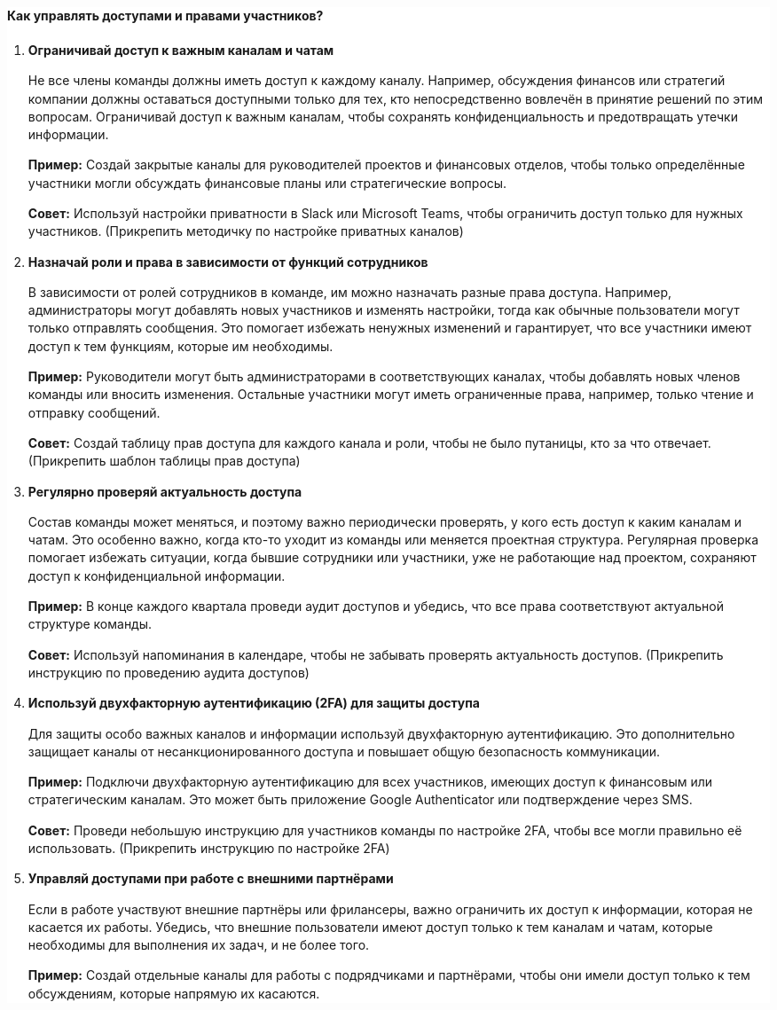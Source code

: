 #### Как управлять доступами и правами участников?

1.  **Ограничивай доступ к важным каналам и чатам**

    Не все члены команды должны иметь доступ к каждому каналу. Например, обсуждения финансов или стратегий компании должны оставаться доступными только для тех, кто непосредственно вовлечён в принятие решений по этим вопросам. Ограничивай доступ к важным каналам, чтобы сохранять конфиденциальность и предотвращать утечки информации.

    **Пример:** Создай закрытые каналы для руководителей проектов и финансовых отделов, чтобы только определённые участники могли обсуждать финансовые планы или стратегические вопросы.

    **Совет:** Используй настройки приватности в Slack или Microsoft Teams, чтобы ограничить доступ только для нужных участников. (Прикрепить методичку по настройке приватных каналов)
2.  **Назначай роли и права в зависимости от функций сотрудников**

    В зависимости от ролей сотрудников в команде, им можно назначать разные права доступа. Например, администраторы могут добавлять новых участников и изменять настройки, тогда как обычные пользователи могут только отправлять сообщения. Это помогает избежать ненужных изменений и гарантирует, что все участники имеют доступ к тем функциям, которые им необходимы.

    **Пример:** Руководители могут быть администраторами в соответствующих каналах, чтобы добавлять новых членов команды или вносить изменения. Остальные участники могут иметь ограниченные права, например, только чтение и отправку сообщений.

    **Совет:** Создай таблицу прав доступа для каждого канала и роли, чтобы не было путаницы, кто за что отвечает. (Прикрепить шаблон таблицы прав доступа)
3.  **Регулярно проверяй актуальность доступа**

    Состав команды может меняться, и поэтому важно периодически проверять, у кого есть доступ к каким каналам и чатам. Это особенно важно, когда кто-то уходит из команды или меняется проектная структура. Регулярная проверка помогает избежать ситуации, когда бывшие сотрудники или участники, уже не работающие над проектом, сохраняют доступ к конфиденциальной информации.

    **Пример:** В конце каждого квартала проведи аудит доступов и убедись, что все права соответствуют актуальной структуре команды.

    **Совет:** Используй напоминания в календаре, чтобы не забывать проверять актуальность доступов. (Прикрепить инструкцию по проведению аудита доступов)
4.  **Используй двухфакторную аутентификацию (2FA) для защиты доступа**

    Для защиты особо важных каналов и информации используй двухфакторную аутентификацию. Это дополнительно защищает каналы от несанкционированного доступа и повышает общую безопасность коммуникации.

    **Пример:** Подключи двухфакторную аутентификацию для всех участников, имеющих доступ к финансовым или стратегическим каналам. Это может быть приложение Google Authenticator или подтверждение через SMS.

    **Совет:** Проведи небольшую инструкцию для участников команды по настройке 2FA, чтобы все могли правильно её использовать. (Прикрепить инструкцию по настройке 2FA)
5.  **Управляй доступами при работе с внешними партнёрами**

    Если в работе участвуют внешние партнёры или фрилансеры, важно ограничить их доступ к информации, которая не касается их работы. Убедись, что внешние пользователи имеют доступ только к тем каналам и чатам, которые необходимы для выполнения их задач, и не более того.

    **Пример:** Создай отдельные каналы для работы с подрядчиками и партнёрами, чтобы они имели доступ только к тем обсуждениям, которые напрямую их касаются.
